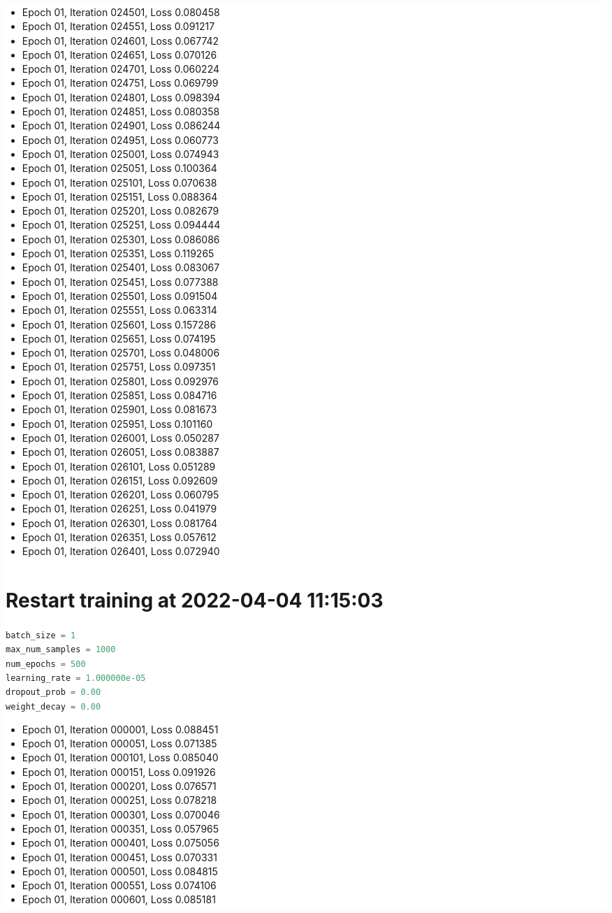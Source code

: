 - Epoch 01, Iteration 024501, Loss 0.080458
- Epoch 01, Iteration 024551, Loss 0.091217
- Epoch 01, Iteration 024601, Loss 0.067742
- Epoch 01, Iteration 024651, Loss 0.070126
- Epoch 01, Iteration 024701, Loss 0.060224
- Epoch 01, Iteration 024751, Loss 0.069799
- Epoch 01, Iteration 024801, Loss 0.098394
- Epoch 01, Iteration 024851, Loss 0.080358
- Epoch 01, Iteration 024901, Loss 0.086244
- Epoch 01, Iteration 024951, Loss 0.060773
- Epoch 01, Iteration 025001, Loss 0.074943
- Epoch 01, Iteration 025051, Loss 0.100364
- Epoch 01, Iteration 025101, Loss 0.070638
- Epoch 01, Iteration 025151, Loss 0.088364
- Epoch 01, Iteration 025201, Loss 0.082679
- Epoch 01, Iteration 025251, Loss 0.094444
- Epoch 01, Iteration 025301, Loss 0.086086
- Epoch 01, Iteration 025351, Loss 0.119265
- Epoch 01, Iteration 025401, Loss 0.083067
- Epoch 01, Iteration 025451, Loss 0.077388
- Epoch 01, Iteration 025501, Loss 0.091504
- Epoch 01, Iteration 025551, Loss 0.063314
- Epoch 01, Iteration 025601, Loss 0.157286
- Epoch 01, Iteration 025651, Loss 0.074195
- Epoch 01, Iteration 025701, Loss 0.048006
- Epoch 01, Iteration 025751, Loss 0.097351
- Epoch 01, Iteration 025801, Loss 0.092976
- Epoch 01, Iteration 025851, Loss 0.084716
- Epoch 01, Iteration 025901, Loss 0.081673
- Epoch 01, Iteration 025951, Loss 0.101160
- Epoch 01, Iteration 026001, Loss 0.050287
- Epoch 01, Iteration 026051, Loss 0.083887
- Epoch 01, Iteration 026101, Loss 0.051289
- Epoch 01, Iteration 026151, Loss 0.092609
- Epoch 01, Iteration 026201, Loss 0.060795
- Epoch 01, Iteration 026251, Loss 0.041979
- Epoch 01, Iteration 026301, Loss 0.081764
- Epoch 01, Iteration 026351, Loss 0.057612
- Epoch 01, Iteration 026401, Loss 0.072940
# Restart training at 2022-04-04 11:15:03

```python
batch_size = 1
max_num_samples = 1000
num_epochs = 500
learning_rate = 1.000000e-05
dropout_prob = 0.00
weight_decay = 0.00
```

- Epoch 01, Iteration 000001, Loss 0.088451
- Epoch 01, Iteration 000051, Loss 0.071385
- Epoch 01, Iteration 000101, Loss 0.085040
- Epoch 01, Iteration 000151, Loss 0.091926
- Epoch 01, Iteration 000201, Loss 0.076571
- Epoch 01, Iteration 000251, Loss 0.078218
- Epoch 01, Iteration 000301, Loss 0.070046
- Epoch 01, Iteration 000351, Loss 0.057965
- Epoch 01, Iteration 000401, Loss 0.075056
- Epoch 01, Iteration 000451, Loss 0.070331
- Epoch 01, Iteration 000501, Loss 0.084815
- Epoch 01, Iteration 000551, Loss 0.074106
- Epoch 01, Iteration 000601, Loss 0.085181